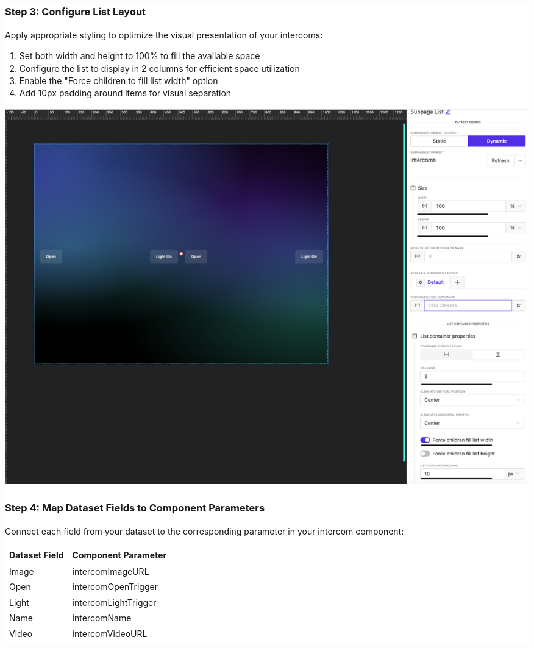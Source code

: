### Step 3: Configure List Layout

Apply appropriate styling to optimize the visual presentation of your intercoms:

1. Set both width and height to 100% to fill the available space
2. Configure the list to display in 2 columns for efficient space utilization
3. Enable the "Force children to fill list width" option
4. Add 10px padding around items for visual separation

![Subpage list styling](./img/doorbird_menu_style.png)

### Step 4: Map Dataset Fields to Component Parameters

Connect each field from your dataset to the corresponding parameter in your intercom component:

| Dataset Field | Component Parameter |
|--------------|---------------------|
| Image | intercomImageURL |
| Open | intercomOpenTrigger |
| Light | intercomLightTrigger |
| Name | intercomName |
| Video | intercomVideoURL |
